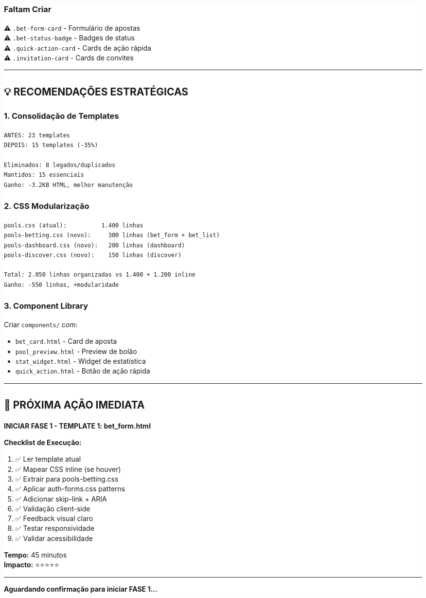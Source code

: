 ### **Faltam Criar**
⚠️ `.bet-form-card` - Formulário de apostas  
⚠️ `.bet-status-badge` - Badges de status  
⚠️ `.quick-action-card` - Cards de ação rápida  
⚠️ `.invitation-card` - Cards de convites  

---

## 💡 RECOMENDAÇÕES ESTRATÉGICAS

### **1. Consolidação de Templates**
```
ANTES: 23 templates
DEPOIS: 15 templates (-35%)

Eliminados: 8 legados/duplicados
Mantidos: 15 essenciais
Ganho: -3.2KB HTML, melhor manutenção
```

### **2. CSS Modularização**
```
pools.css (atual):          1.400 linhas
pools-betting.css (novo):     300 linhas (bet_form + bet_list)
pools-dashboard.css (novo):   200 linhas (dashboard)
pools-discover.css (novo):    150 linhas (discover)

Total: 2.050 linhas organizadas vs 1.400 + 1.200 inline
Ganho: -550 linhas, +modularidade
```

### **3. Component Library**
Criar `components/` com:
- `bet_card.html` - Card de aposta
- `pool_preview.html` - Preview de bolão
- `stat_widget.html` - Widget de estatística
- `quick_action.html` - Botão de ação rápida

---

## 🎯 PRÓXIMA AÇÃO IMEDIATA

**INICIAR FASE 1 - TEMPLATE 1: bet_form.html**

**Checklist de Execução:**
1. ✅ Ler template atual
2. ✅ Mapear CSS inline (se houver)
3. ✅ Extrair para pools-betting.css
4. ✅ Aplicar auth-forms.css patterns
5. ✅ Adicionar skip-link + ARIA
6. ✅ Validação client-side
7. ✅ Feedback visual claro
8. ✅ Testar responsividade
9. ✅ Validar acessibilidade

**Tempo:** 45 minutos  
**Impacto:** ⭐⭐⭐⭐⭐

---

**Aguardando confirmação para iniciar FASE 1...**
